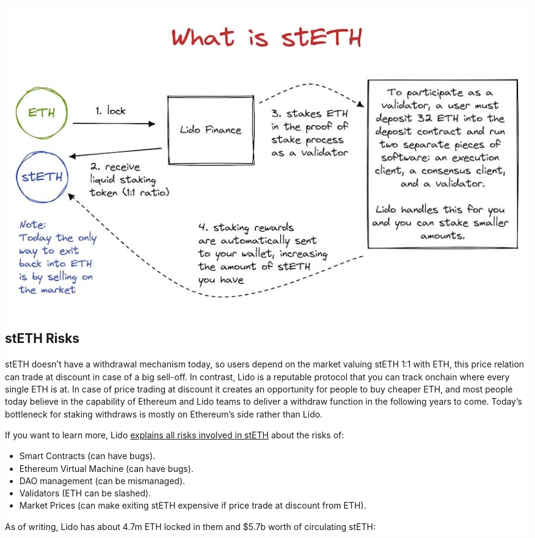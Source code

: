 ![](image3.jpg?w=900&h=519)

## stETH Risks

stETH doesn’t have a withdrawal mechanism today, so users depend on the market valuing stETH 1:1 with ETH, this price relation can trade at discount in case of a big sell-off. In contrast, Lido is a reputable protocol that you can track onchain where every single ETH is at. In case of price trading at discount it creates an opportunity for people to buy cheaper ETH, and most people today believe in the capability of Ethereum and Lido teams to deliver a withdraw function in the following years to come. Today’s bottleneck for staking withdraws is mostly on Ethereum’s side rather than Lido.

If you want to learn more, Lido  [explains all risks involved in stETH](https://help.lido.fi/en/articles/5230603-what-are-the-risks-of-staking-with-lido)  about the risks of:

-   Smart Contracts (can have bugs).
-   Ethereum Virtual Machine (can have bugs).
-   DAO management (can be mismanaged).
-   Validators (ETH can be slashed).
-   Market Prices (can make exiting stETH expensive if price trade at discount from ETH).

As of writing, Lido has about 4.7m ETH locked in them and $5.7b worth of circulating stETH:
